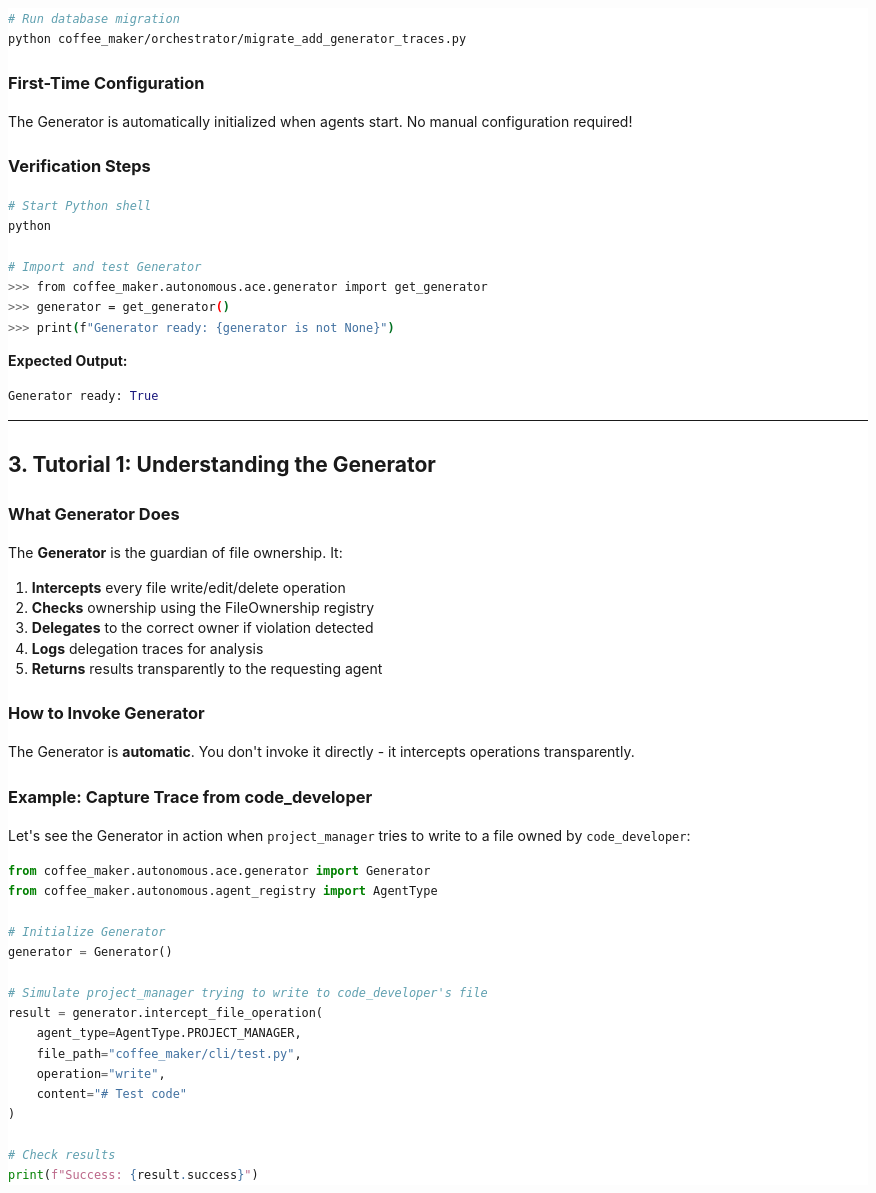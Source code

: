 ```bash
# Run database migration
python coffee_maker/orchestrator/migrate_add_generator_traces.py
```

### First-Time Configuration

The Generator is automatically initialized when agents start. No manual configuration required!

### Verification Steps

```bash
# Start Python shell
python

# Import and test Generator
>>> from coffee_maker.autonomous.ace.generator import get_generator
>>> generator = get_generator()
>>> print(f"Generator ready: {generator is not None}")
```

**Expected Output:**
```python
Generator ready: True
```

---

## 3. Tutorial 1: Understanding the Generator

### What Generator Does

The **Generator** is the guardian of file ownership. It:

1. **Intercepts** every file write/edit/delete operation
2. **Checks** ownership using the FileOwnership registry
3. **Delegates** to the correct owner if violation detected
4. **Logs** delegation traces for analysis
5. **Returns** results transparently to the requesting agent

### How to Invoke Generator

The Generator is **automatic**. You don't invoke it directly - it intercepts operations transparently.

### Example: Capture Trace from code_developer

Let's see the Generator in action when `project_manager` tries to write to a file owned by `code_developer`:

```python
from coffee_maker.autonomous.ace.generator import Generator
from coffee_maker.autonomous.agent_registry import AgentType

# Initialize Generator
generator = Generator()

# Simulate project_manager trying to write to code_developer's file
result = generator.intercept_file_operation(
    agent_type=AgentType.PROJECT_MANAGER,
    file_path="coffee_maker/cli/test.py",
    operation="write",
    content="# Test code"
)

# Check results
print(f"Success: {result.success}")
```